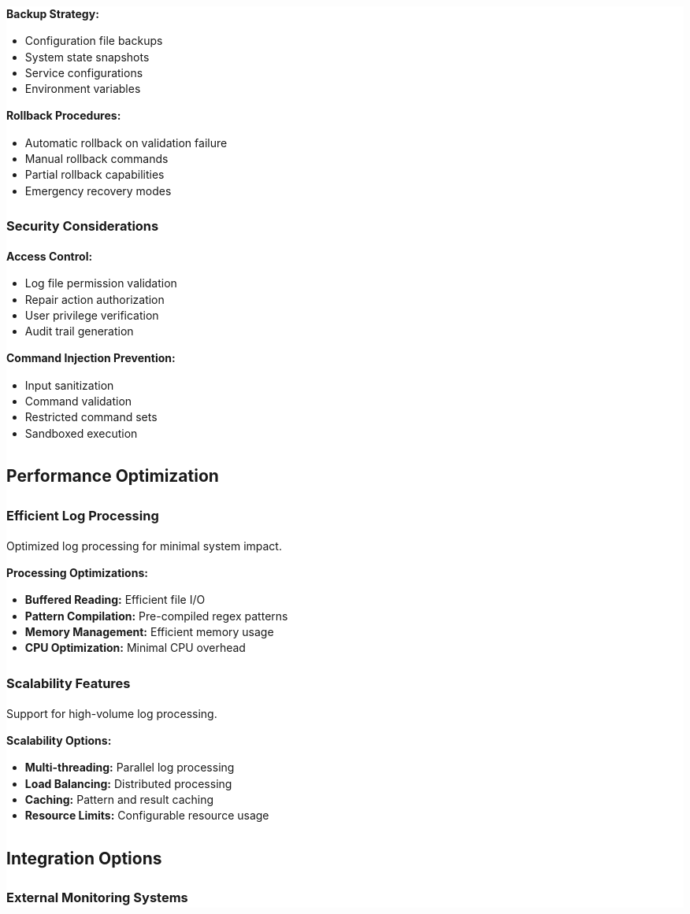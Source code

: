 **Backup Strategy:**
- Configuration file backups
- System state snapshots
- Service configurations
- Environment variables

**Rollback Procedures:**
- Automatic rollback on validation failure
- Manual rollback commands
- Partial rollback capabilities
- Emergency recovery modes

### Security Considerations

**Access Control:**
- Log file permission validation
- Repair action authorization
- User privilege verification
- Audit trail generation

**Command Injection Prevention:**
- Input sanitization
- Command validation
- Restricted command sets
- Sandboxed execution

## Performance Optimization

### Efficient Log Processing

Optimized log processing for minimal system impact.

**Processing Optimizations:**
- **Buffered Reading:** Efficient file I/O
- **Pattern Compilation:** Pre-compiled regex patterns
- **Memory Management:** Efficient memory usage
- **CPU Optimization:** Minimal CPU overhead

### Scalability Features

Support for high-volume log processing.

**Scalability Options:**
- **Multi-threading:** Parallel log processing
- **Load Balancing:** Distributed processing
- **Caching:** Pattern and result caching
- **Resource Limits:** Configurable resource usage

## Integration Options

### External Monitoring Systems
